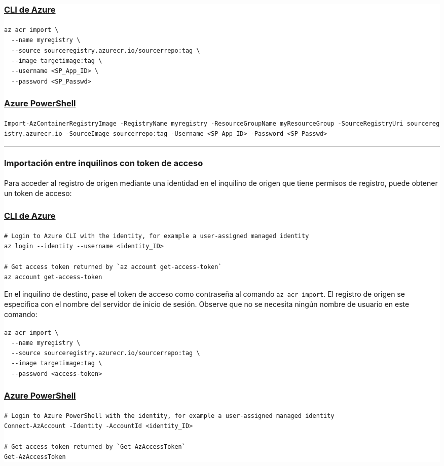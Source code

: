 ### <a name="azure-cli"></a>[CLI de Azure](#tab/azure-cli)

```azurecli
az acr import \
  --name myregistry \
  --source sourceregistry.azurecr.io/sourcerrepo:tag \
  --image targetimage:tag \
  --username <SP_App_ID> \
  --password <SP_Passwd>
```

### <a name="azure-powershell"></a>[Azure PowerShell](#tab/azure-powershell)

```azurepowershell
Import-AzContainerRegistryImage -RegistryName myregistry -ResourceGroupName myResourceGroup -SourceRegistryUri sourceregistry.azurecr.io -SourceImage sourcerrepo:tag -Username <SP_App_ID> -Password <SP_Passwd>
```

---

### <a name="cross-tenant-import-with-access-token"></a>Importación entre inquilinos con token de acceso

Para acceder al registro de origen mediante una identidad en el inquilino de origen que tiene permisos de registro, puede obtener un token de acceso:

### <a name="azure-cli"></a>[CLI de Azure](#tab/azure-cli)

```azurecli
# Login to Azure CLI with the identity, for example a user-assigned managed identity
az login --identity --username <identity_ID>

# Get access token returned by `az account get-access-token`
az account get-access-token
```

En el inquilino de destino, pase el token de acceso como contraseña al comando `az acr import`. El registro de origen se especifica con el nombre del servidor de inicio de sesión. Observe que no se necesita ningún nombre de usuario en este comando:

```azurecli
az acr import \
  --name myregistry \
  --source sourceregistry.azurecr.io/sourcerrepo:tag \
  --image targetimage:tag \
  --password <access-token>
```

### <a name="azure-powershell"></a>[Azure PowerShell](#tab/azure-powershell)

```azurepowershell
# Login to Azure PowerShell with the identity, for example a user-assigned managed identity
Connect-AzAccount -Identity -AccountId <identity_ID>

# Get access token returned by `Get-AzAccessToken`
Get-AzAccessToken
```
